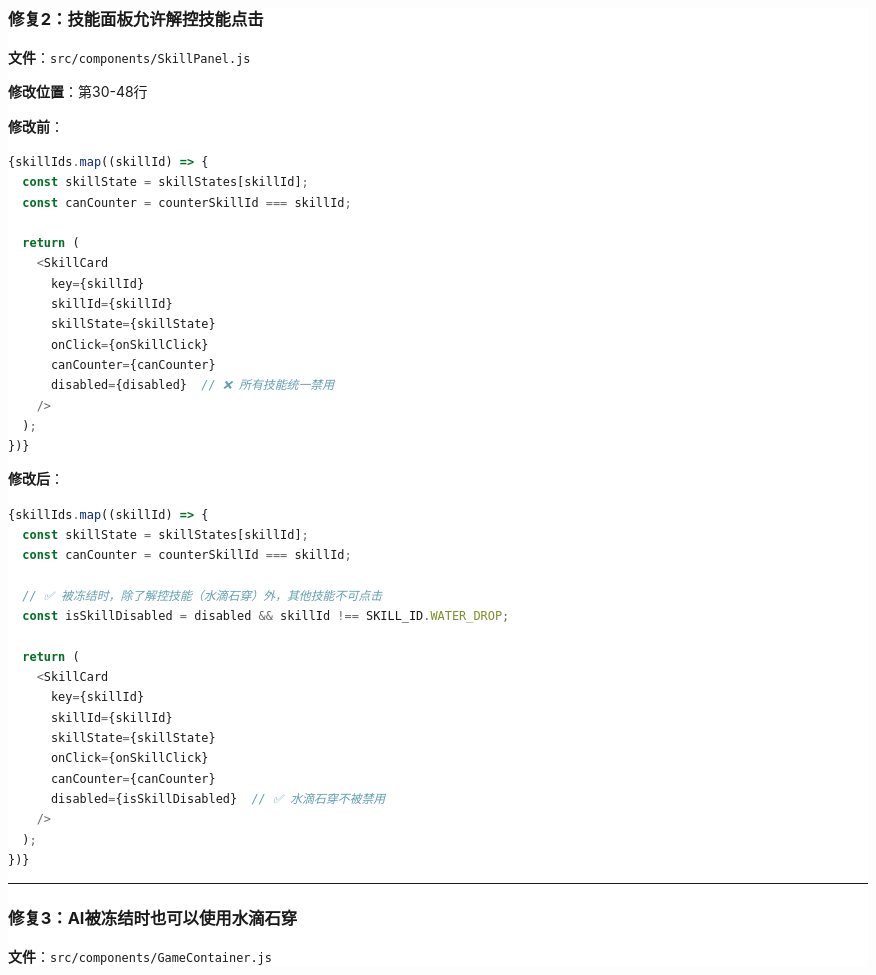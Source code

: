 
### 修复2：技能面板允许解控技能点击

**文件**：`src/components/SkillPanel.js`

**修改位置**：第30-48行

**修改前**：
```javascript
{skillIds.map((skillId) => {
  const skillState = skillStates[skillId];
  const canCounter = counterSkillId === skillId;

  return (
    <SkillCard
      key={skillId}
      skillId={skillId}
      skillState={skillState}
      onClick={onSkillClick}
      canCounter={canCounter}
      disabled={disabled}  // ❌ 所有技能统一禁用
    />
  );
})}
```

**修改后**：
```javascript
{skillIds.map((skillId) => {
  const skillState = skillStates[skillId];
  const canCounter = counterSkillId === skillId;
  
  // ✅ 被冻结时，除了解控技能（水滴石穿）外，其他技能不可点击
  const isSkillDisabled = disabled && skillId !== SKILL_ID.WATER_DROP;

  return (
    <SkillCard
      key={skillId}
      skillId={skillId}
      skillState={skillState}
      onClick={onSkillClick}
      canCounter={canCounter}
      disabled={isSkillDisabled}  // ✅ 水滴石穿不被禁用
    />
  );
})}
```

---

### 修复3：AI被冻结时也可以使用水滴石穿

**文件**：`src/components/GameContainer.js`


[SKILL_ID.FLY_SAND]: {
[SKILL_ID.CAPTURE]: {
[SKILL_ID.PICK_GOLD]: {
[SKILL_ID.MOUNTAIN_POWER]: {
[SKILL_ID.POLAR_REVERSE]: {
[SKILL_ID.RISE_AGAIN]: {